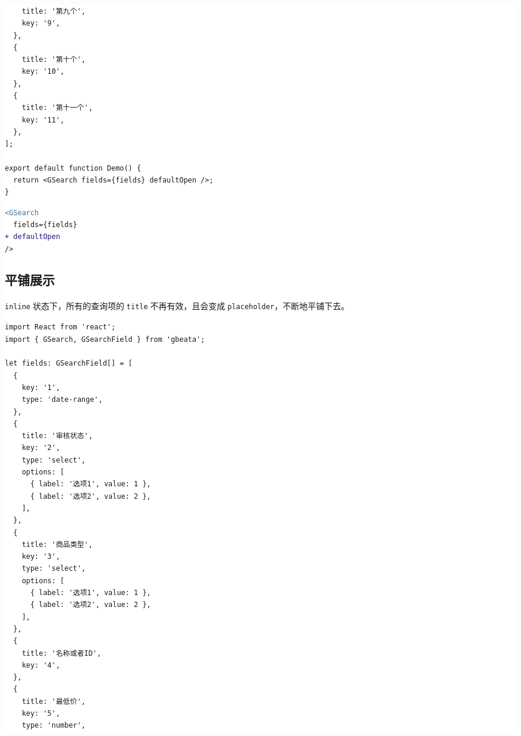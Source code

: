 ```tsx
    title: '第九个',
    key: '9',
  },
  {
    title: '第十个',
    key: '10',
  },
  {
    title: '第十一个',
    key: '11',
  },
];

export default function Demo() {
  return <GSearch fields={fields} defaultOpen />;
}
```

```diff
<GSearch
  fields={fields}
+ defaultOpen
/>
```

## 平铺展示

`inline` 状态下，所有的查询项的 `title` 不再有效，且会变成 `placeholder`，不断地平铺下去。

```tsx
import React from 'react';
import { GSearch, GSearchField } from 'gbeata';

let fields: GSearchField[] = [
  {
    key: '1',
    type: 'date-range',
  },
  {
    title: '审核状态',
    key: '2',
    type: 'select',
    options: [
      { label: '选项1', value: 1 },
      { label: '选项2', value: 2 },
    ],
  },
  {
    title: '商品类型',
    key: '3',
    type: 'select',
    options: [
      { label: '选项1', value: 1 },
      { label: '选项2', value: 2 },
    ],
  },
  {
    title: '名称或者ID',
    key: '4',
  },
  {
    title: '最低价',
    key: '5',
    type: 'number',
```